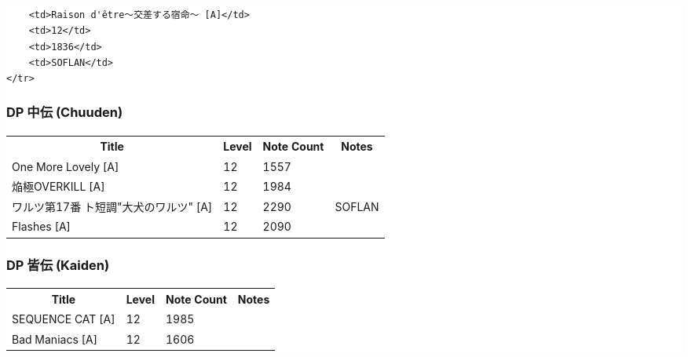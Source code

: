         <td>Raison d'être～交差する宿命～ [A]</td>
        <td>12</td>
        <td>1836</td>
        <td>SOFLAN</td>
    </tr>

</table>

### DP 中伝 (Chuuden)

<table class="dantable">
    <tr>
        <th class="title">Title</th>
        <th class="level">Level</th>
        <th class="note_count">Note Count</th>
        <th class="notes">Notes</th>
    </tr>
    <tr>
        <td>One More Lovely [A]</td>
        <td>12</td>
        <td>1557</td>
        <td></td>
    </tr>
    <tr>
        <td>焔極OVERKILL [A]</td>
        <td>12</td>
        <td>1984</td>
        <td></td>
    </tr>
    <tr>
        <td>ワルツ第17番 ト短調"大犬のワルツ" [A]</td>
        <td>12</td>
        <td>2290</td>
        <td>SOFLAN</td>
    </tr>
    <tr>
        <td>Flashes [A]</td>
        <td>12</td>
        <td>2090</td>
        <td></td>
    </tr>

</table>

### DP 皆伝 (Kaiden)

<table class="dantable">
    <tr>
        <th class="title">Title</th>
        <th class="level">Level</th>
        <th class="note_count">Note Count</th>
        <th class="notes">Notes</th>
    </tr>
    <tr>
        <td>SEQUENCE CAT [A]</td>
        <td>12</td>
        <td>1985</td>
        <td></td>
    </tr>
    <tr>
        <td>Bad Maniacs [A]</td>
        <td>12</td>
        <td>1606</td>
        <td></td>
    </tr>